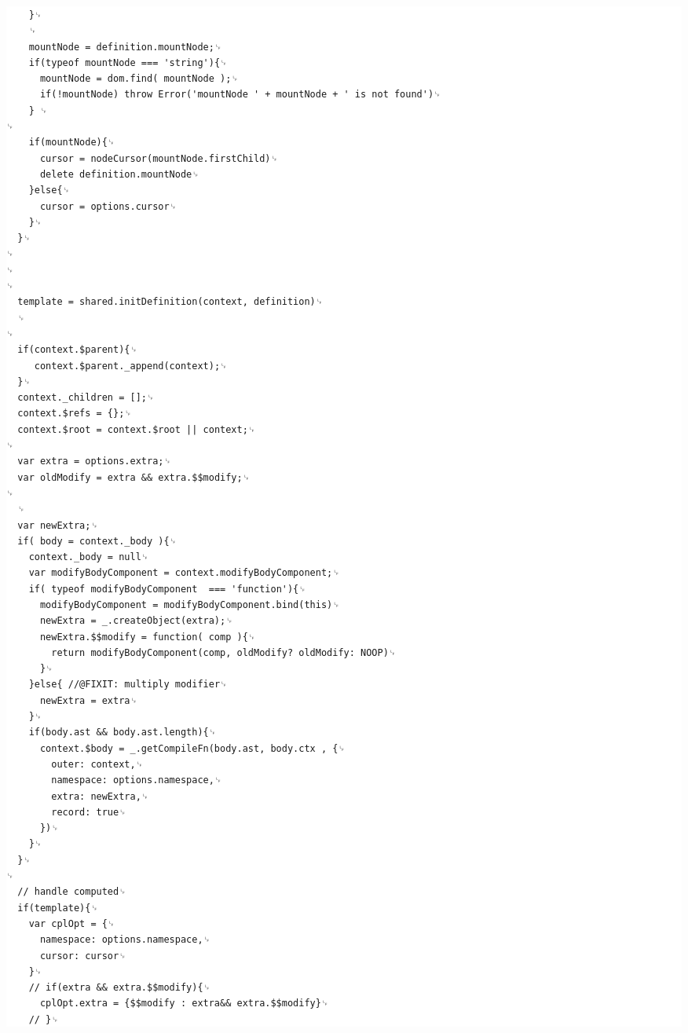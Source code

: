         }␊
        ␊
        mountNode = definition.mountNode;␊
        if(typeof mountNode === 'string'){␊
          mountNode = dom.find( mountNode );␊
          if(!mountNode) throw Error('mountNode ' + mountNode + ' is not found')␊
        } ␊
    ␊
        if(mountNode){␊
          cursor = nodeCursor(mountNode.firstChild)␊
          delete definition.mountNode␊
        }else{␊
          cursor = options.cursor␊
        }␊
      }␊
    ␊
    ␊
    ␊
      template = shared.initDefinition(context, definition)␊
      ␊
    ␊
      if(context.$parent){␊
         context.$parent._append(context);␊
      }␊
      context._children = [];␊
      context.$refs = {};␊
      context.$root = context.$root || context;␊
    ␊
      var extra = options.extra;␊
      var oldModify = extra && extra.$$modify;␊
    ␊
      ␊
      var newExtra;␊
      if( body = context._body ){␊
        context._body = null␊
        var modifyBodyComponent = context.modifyBodyComponent;␊
        if( typeof modifyBodyComponent  === 'function'){␊
          modifyBodyComponent = modifyBodyComponent.bind(this)␊
          newExtra = _.createObject(extra);␊
          newExtra.$$modify = function( comp ){␊
            return modifyBodyComponent(comp, oldModify? oldModify: NOOP)␊
          }␊
        }else{ //@FIXIT: multiply modifier␊
          newExtra = extra␊
        }␊
        if(body.ast && body.ast.length){␊
          context.$body = _.getCompileFn(body.ast, body.ctx , {␊
            outer: context,␊
            namespace: options.namespace,␊
            extra: newExtra,␊
            record: true␊
          })␊
        }␊
      }␊
    ␊
      // handle computed␊
      if(template){␊
        var cplOpt = {␊
          namespace: options.namespace,␊
          cursor: cursor␊
        }␊
        // if(extra && extra.$$modify){␊
          cplOpt.extra = {$$modify : extra&& extra.$$modify}␊
        // }␊